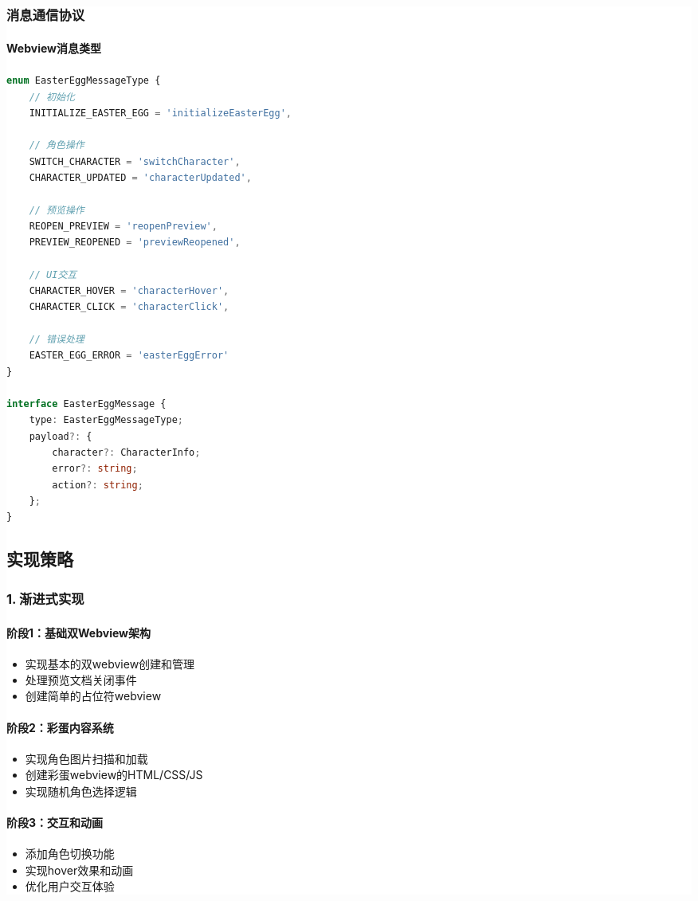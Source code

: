 ### 消息通信协议

#### Webview消息类型

```typescript
enum EasterEggMessageType {
    // 初始化
    INITIALIZE_EASTER_EGG = 'initializeEasterEgg',
    
    // 角色操作
    SWITCH_CHARACTER = 'switchCharacter',
    CHARACTER_UPDATED = 'characterUpdated',
    
    // 预览操作
    REOPEN_PREVIEW = 'reopenPreview',
    PREVIEW_REOPENED = 'previewReopened',
    
    // UI交互
    CHARACTER_HOVER = 'characterHover',
    CHARACTER_CLICK = 'characterClick',
    
    // 错误处理
    EASTER_EGG_ERROR = 'easterEggError'
}

interface EasterEggMessage {
    type: EasterEggMessageType;
    payload?: {
        character?: CharacterInfo;
        error?: string;
        action?: string;
    };
}
```

## 实现策略

### 1. 渐进式实现

#### 阶段1：基础双Webview架构
- 实现基本的双webview创建和管理
- 处理预览文档关闭事件
- 创建简单的占位符webview

#### 阶段2：彩蛋内容系统
- 实现角色图片扫描和加载
- 创建彩蛋webview的HTML/CSS/JS
- 实现随机角色选择逻辑

#### 阶段3：交互和动画
- 添加角色切换功能
- 实现hover效果和动画
- 优化用户交互体验
